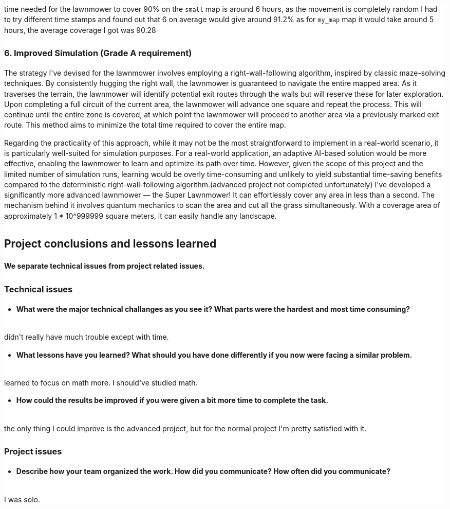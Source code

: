 time needed for the lawnmower to cover 90% on the ```small``` map is around 6 hours, as the movement is completely random I had to try different time stamps and found out that 6 on average would give around 91.2%
as for ```my_map``` map it would take around 5 hours, the average coverage I got was 90.28

### 6. Improved Simulation (Grade A requirement)
The strategy I've devised for the lawnmower involves employing a right-wall-following algorithm, inspired by classic maze-solving techniques. By consistently hugging the right wall, the lawnmower is guaranteed to navigate the entire mapped area. As it traverses the terrain, the lawnmower will identify potential exit routes through the walls but will reserve these for later exploration. Upon completing a full circuit of the current area, the lawnmower will advance one square and repeat the process. This will continue until the entire zone is covered, at which point the lawnmower will proceed to another area via a previously marked exit route. This method aims to minimize the total time required to cover the entire map.

Regarding the practicality of this approach, while it may not be the most straightforward to implement in a real-world scenario, it is particularly well-suited for simulation purposes. For a real-world application, an adaptive AI-based solution would be more effective, enabling the lawnmower to learn and optimize its path over time. However, given the scope of this project and the limited number of simulation runs, learning would be overly time-consuming and unlikely to yield substantial time-saving benefits compared to the deterministic right-wall-following algorithm.(advanced project not completed unfortunately)
I've developed a significantly more advanced lawnmower — the Super Lawnmower! It can effortlessly cover any area in less than a second. The mechanism behind it involves quantum mechanics to scan the area and cut all the grass simultaneously. With a coverage area of approximately 1 * 10^999999 square meters, it can easily handle any landscape.

## Project conclusions and lessons learned
<b>We separate technical issues from project related issues.</b>
### Technical issues 
- <b>What were the major technical challanges as you see it? What parts were the hardest and most time consuming?</b>
<br>
	didn't really have much trouble except with time.

- <b>What lessons have you learned? What should you have done differently if you now were facing a similar problem.</b>
<br>
	learned to focus on math more. I should've studied math.

- <b>How could the results be improved if you were given a bit more time to complete the task.</b>
<br>
	the only thing I could improve is the advanced project, but for the normal project I'm pretty satisfied with it.

### Project issues
- <b>Describe how your team organized the work. How did you communicate? How often did you communicate?</b>
<br>
	I was solo.

